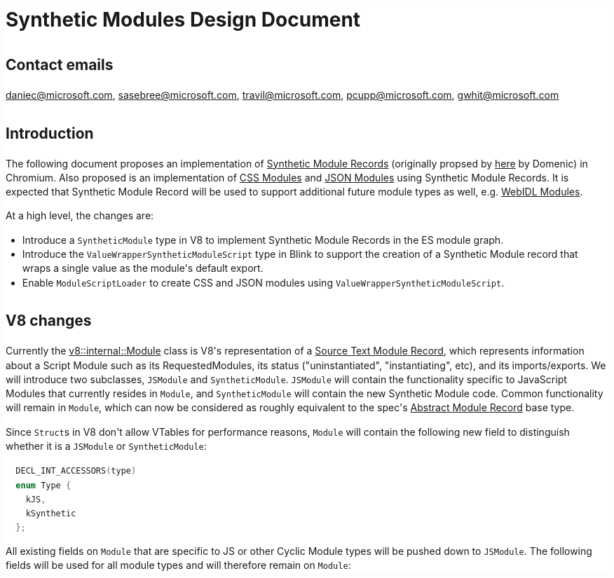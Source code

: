 # Synthetic Modules Design Document

## Contact emails

daniec@microsoft.com, sasebree@microsoft.com, travil@microsoft.com, pcupp@microsoft.com, gwhit@microsoft.com 

## Introduction

The following document proposes an implementation of [Synthetic Module Records](https://heycam.github.io/webidl/#synthetic-module-records) (originally propsed by [here](https://github.com/tc39/proposal-javascript-standard-library/pull/44) by Domenic) in Chromium.  Also proposed is an implementation of [CSS Modules](https://github.com/w3c/webcomponents/issues/759) and [JSON Modules](https://github.com/whatwg/html/pull/4407) using Synthetic Module Records.  It is expected that Synthetic Module Record will be used to support additional future module types as well, e.g. [WebIDL Modules](https://github.com/heycam/webidl/pull/675).

At a high level, the changes are:
- Introduce a `SyntheticModule` type in V8 to implement Synthetic Module Records in the ES module graph.
- Introduce the `ValueWrapperSyntheticModuleScript` type in Blink to support the creation of a Synthetic Module record that wraps a single value as the module's default export.
- Enable `ModuleScriptLoader` to create CSS and JSON modules using `ValueWrapperSyntheticModuleScript`.

## V8 changes

Currently the [v8::internal::Module](https://cs.chromium.org/chromium/src/v8/src/objects/module.h) class is V8's representation of a [Source Text Module Record](https://tc39.github.io/ecma262/#sec-source-text-module-records), which represents information about a Script Module such as its RequestedModules, its status ("uninstantiated", "instantiating", etc), and its imports/exports.
We will introduce two subclasses, `JSModule` and `SyntheticModule`.  `JSModule` will contain the functionality specific to JavaScript Modules that currently resides in `Module`, and `SyntheticModule` will contain the new Synthetic Module code.  Common functionality will remain in `Module`, which can now be considered as roughly equivalent to the spec's [Abstract Module Record](https://tc39.github.io/ecma262/#sec-abstract-module-records) base type.

Since `Struct`s in V8 don't allow VTables for performance reasons, `Module` will contain the following new field to distinguish whether it is a `JSModule` or `SyntheticModule`:

``` C++
  DECL_INT_ACCESSORS(type)
  enum Type {
    kJS,
    kSynthetic
  };
```

All existing fields on `Module` that are specific to JS or other Cyclic Module types will be pushed down to `JSModule`.  The following fields will be used for all module types and will therefore remain on `Module`:
